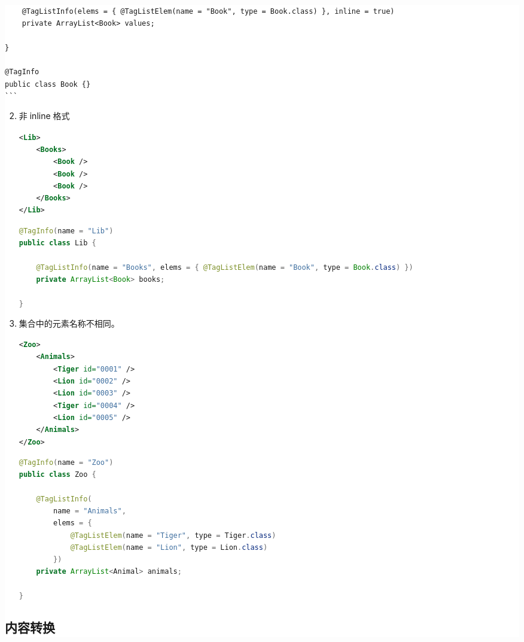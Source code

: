         @TagListInfo(elems = { @TagListElem(name = "Book", type = Book.class) }, inline = true)
        private ArrayList<Book> values;

    }

    @TagInfo
    public class Book {}
    ```

2. 非 inline 格式
    ```xml
    <Lib>
        <Books>
            <Book />
            <Book />
            <Book />
        </Books>
    </Lib>
    ```
    ```java
    @TagInfo(name = "Lib")
    public class Lib {

        @TagListInfo(name = "Books", elems = { @TagListElem(name = "Book", type = Book.class) })
        private ArrayList<Book> books;

    }

3. 集合中的元素名称不相同。
    ```xml
    <Zoo>
        <Animals>
            <Tiger id="0001" />
            <Lion id="0002" />
            <Lion id="0003" />
            <Tiger id="0004" />
            <Lion id="0005" />
        </Animals>
    </Zoo>
    ```
    ```java
    @TagInfo(name = "Zoo")
    public class Zoo {

        @TagListInfo(
            name = "Animals", 
            elems = { 
                @TagListElem(name = "Tiger", type = Tiger.class) 
                @TagListElem(name = "Lion", type = Lion.class) 
            })
        private ArrayList<Animal> animals;

    }

## 内容转换
